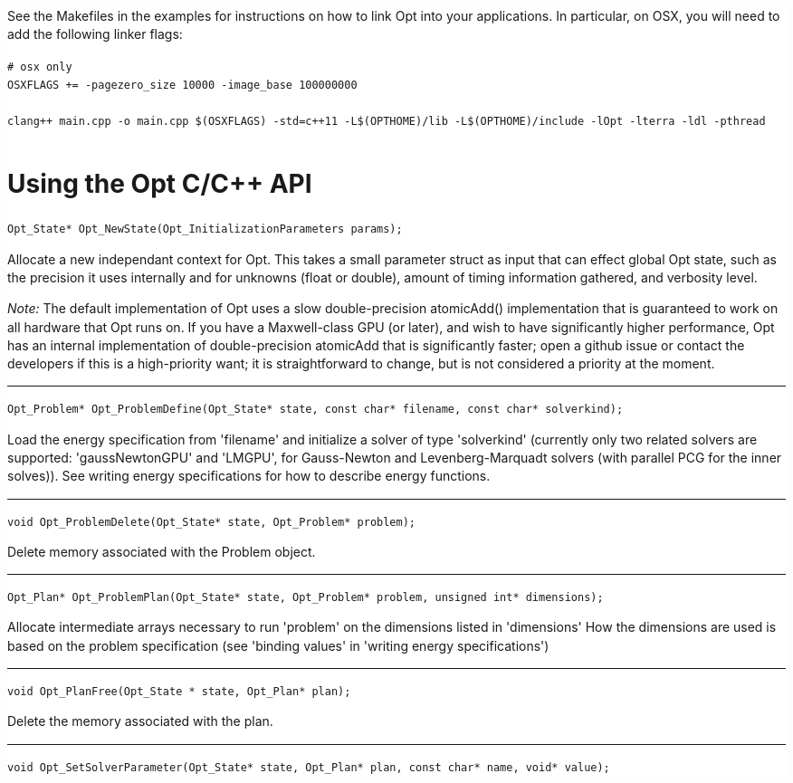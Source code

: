 See the Makefiles in the examples for instructions on how to link Opt into your applications. In particular, on OSX, you will need to add the following linker flags:

    # osx only
    OSXFLAGS += -pagezero_size 10000 -image_base 100000000
    
    clang++ main.cpp -o main.cpp $(OSXFLAGS) -std=c++11 -L$(OPTHOME)/lib -L$(OPTHOME)/include -lOpt -lterra -ldl -pthread

Using the Opt C/C++ API
=======================

    Opt_State* Opt_NewState(Opt_InitializationParameters params);
    
Allocate a new independant context for Opt. This takes a small parameter struct as input that can effect global Opt state, such as the precision it uses internally and for unknowns (float or double), amount of timing information gathered, and verbosity level.

*Note:* The default implementation of Opt uses a slow double-precision atomicAdd() implementation that is guaranteed to work on all hardware that Opt runs on. If you have a Maxwell-class GPU (or later), and wish to have significantly higher performance, Opt has an internal implementation of double-precision atomicAdd that is significantly faster; open a github issue or contact the developers if this is a high-priority want; it is straightforward to change, but is not considered a priority at the moment.
    
---
    
    Opt_Problem* Opt_ProblemDefine(Opt_State* state, const char* filename, const char* solverkind);

Load the energy specification from 'filename' and initialize a solver of type 'solverkind' (currently only two related solvers are supported: 'gaussNewtonGPU' and 'LMGPU', for Gauss-Newton and Levenberg-Marquadt solvers (with parallel PCG for the inner solves)).
See writing energy specifications for how to describe energy functions.

---

    void Opt_ProblemDelete(Opt_State* state, Opt_Problem* problem);

Delete memory associated with the Problem object.

---

    Opt_Plan* Opt_ProblemPlan(Opt_State* state, Opt_Problem* problem, unsigned int* dimensions);

Allocate intermediate arrays necessary to run 'problem' on the dimensions listed in 'dimensions'
How the dimensions are used is based on the problem specification (see 'binding values' in 'writing energy specifications')

---

    void Opt_PlanFree(Opt_State * state, Opt_Plan* plan);

Delete the memory associated with the plan.

---

    void Opt_SetSolverParameter(Opt_State* state, Opt_Plan* plan, const char* name, void* value);
